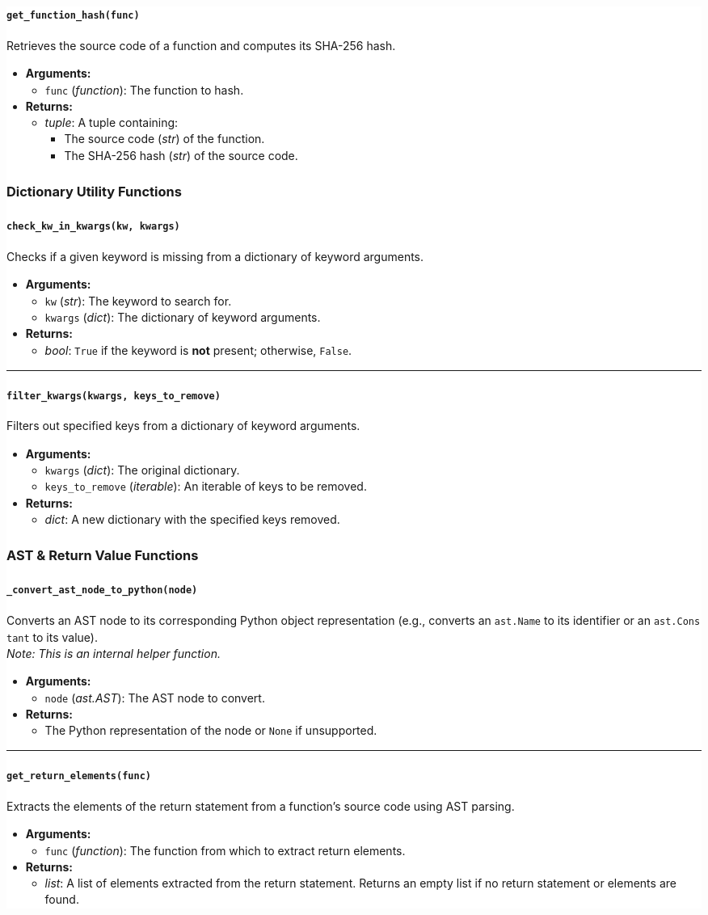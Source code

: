 
#### `get_function_hash(func)`
Retrieves the source code of a function and computes its SHA-256 hash.

- **Arguments:**
  - `func` (*function*): The function to hash.
- **Returns:**
  - *tuple*: A tuple containing:
    - The source code (*str*) of the function.
    - The SHA-256 hash (*str*) of the source code.

### Dictionary Utility Functions

#### `check_kw_in_kwargs(kw, kwargs)`
Checks if a given keyword is missing from a dictionary of keyword arguments.

- **Arguments:**
  - `kw` (*str*): The keyword to search for.
  - `kwargs` (*dict*): The dictionary of keyword arguments.
- **Returns:**
  - *bool*: `True` if the keyword is **not** present; otherwise, `False`.

---

#### `filter_kwargs(kwargs, keys_to_remove)`
Filters out specified keys from a dictionary of keyword arguments.

- **Arguments:**
  - `kwargs` (*dict*): The original dictionary.
  - `keys_to_remove` (*iterable*): An iterable of keys to be removed.
- **Returns:**
  - *dict*: A new dictionary with the specified keys removed.

### AST & Return Value Functions

#### `_convert_ast_node_to_python(node)`
Converts an AST node to its corresponding Python object representation (e.g., converts an `ast.Name` to its identifier or an `ast.Constant` to its value).  
*Note: This is an internal helper function.*

- **Arguments:**
  - `node` (*ast.AST*): The AST node to convert.
- **Returns:**
  - The Python representation of the node or `None` if unsupported.

---

#### `get_return_elements(func)`
Extracts the elements of the return statement from a function’s source code using AST parsing.

- **Arguments:**
  - `func` (*function*): The function from which to extract return elements.
- **Returns:**
  - *list*: A list of elements extracted from the return statement. Returns an empty list if no return statement or elements are found.
